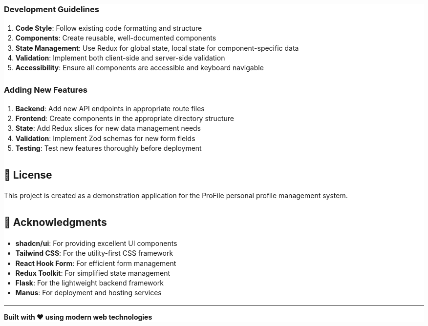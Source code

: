 ### Development Guidelines
1. **Code Style**: Follow existing code formatting and structure
2. **Components**: Create reusable, well-documented components
3. **State Management**: Use Redux for global state, local state for component-specific data
4. **Validation**: Implement both client-side and server-side validation
5. **Accessibility**: Ensure all components are accessible and keyboard navigable

### Adding New Features
1. **Backend**: Add new API endpoints in appropriate route files
2. **Frontend**: Create components in the appropriate directory structure
3. **State**: Add Redux slices for new data management needs
4. **Validation**: Implement Zod schemas for new form fields
5. **Testing**: Test new features thoroughly before deployment

## 📝 License

This project is created as a demonstration application for the ProFile personal profile management system.

## 🙏 Acknowledgments

- **shadcn/ui**: For providing excellent UI components
- **Tailwind CSS**: For the utility-first CSS framework
- **React Hook Form**: For efficient form management
- **Redux Toolkit**: For simplified state management
- **Flask**: For the lightweight backend framework
- **Manus**: For deployment and hosting services

---

**Built with ❤️ using modern web technologies**

